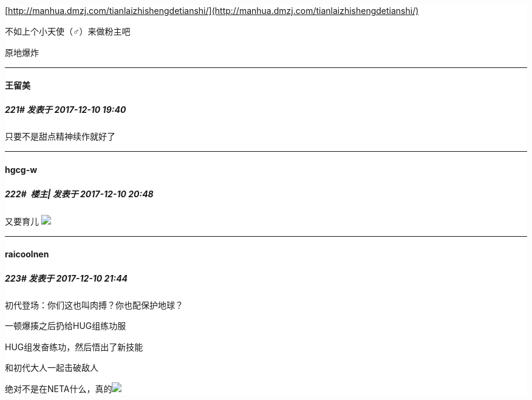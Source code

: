 

[http://manhua.dmzj.com/tianlaizhishengdetianshi/](http://manhua.dmzj.com/tianlaizhishengdetianshi/)


不如上个小天使（♂）来做粉主吧

原地爆炸







-----

####  王留美  
##### 221#       发表于 2017-12-10 19:40




只要不是甜点精神续作就好了







-----

####  hgcg-w  
##### 222#         楼主| 发表于 2017-12-10 20:48




又要育儿
<img src="http://wx2.sinaimg.cn/large/6765fd79gy1fmavp61q7mj20ol0eggo9.jpg" referrerpolicy="no-referrer">







-----

####  raicoolnen  
##### 223#       发表于 2017-12-10 21:44




初代登场：你们这也叫肉搏？你也配保护地球？

一顿爆揍之后扔给HUG组练功服

HUG组发奋练功，然后悟出了新技能

和初代大人一起击破敌人

绝对不是在NETA什么，真的<img src="https://static.saraba1st.com/image/smiley/carton2017/003.png" referrerpolicy="no-referrer">

